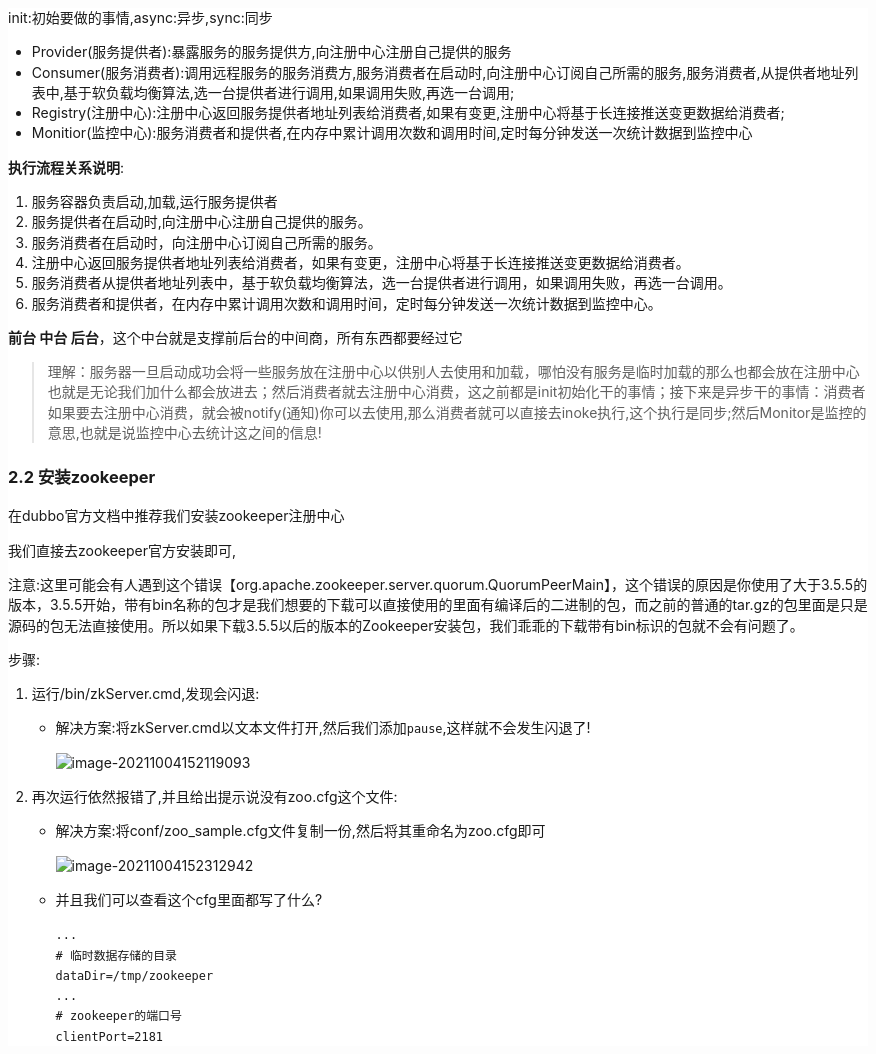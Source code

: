 init:初始要做的事情,async:异步,sync:同步

- Provider(服务提供者):暴露服务的服务提供方,向注册中心注册自己提供的服务
- Consumer(服务消费者):调用远程服务的服务消费方,服务消费者在启动时,向注册中心订阅自己所需的服务,服务消费者,从提供者地址列表中,基于软负载均衡算法,选一台提供者进行调用,如果调用失败,再选一台调用;
- Registry(注册中心):注册中心返回服务提供者地址列表给消费者,如果有变更,注册中心将基于长连接推送变更数据给消费者;
- Monitior(监控中心):服务消费者和提供者,在内存中累计调用次数和调用时间,定时每分钟发送一次统计数据到监控中心

**执行流程关系说明**:

1. 服务容器负责启动,加载,运行服务提供者
2. 服务提供者在启动时,向注册中心注册自己提供的服务。
3. 服务消费者在启动时，向注册中心订阅自己所需的服务。
4. 注册中心返回服务提供者地址列表给消费者，如果有变更，注册中心将基于长连接推送变更数据给消费者。
5. 服务消费者从提供者地址列表中，基于软负载均衡算法，选一台提供者进行调用，如果调用失败，再选一台调用。
6. 服务消费者和提供者，在内存中累计调用次数和调用时间，定时每分钟发送一次统计数据到监控中心。

**前台 中台 后台**，这个中台就是支撑前后台的中间商，所有东西都要经过它

> 理解：服务器一旦启动成功会将一些服务放在注册中心以供别人去使用和加载，哪怕没有服务是临时加载的那么也都会放在注册中心也就是无论我们加什么都会放进去；然后消费者就去注册中心消费，这之前都是init初始化干的事情；接下来是异步干的事情：消费者如果要去注册中心消费，就会被notify(通知)你可以去使用,那么消费者就可以直接去inoke执行,这个执行是同步;然后Monitor是监控的意思,也就是说监控中心去统计这之间的信息!

### 2.2 安装zookeeper

在dubbo官方文档中推荐我们安装zookeeper注册中心

我们直接去zookeeper官方安装即可,

注意:这里可能会有人遇到这个错误【org.apache.zookeeper.server.quorum.QuorumPeerMain】，这个错误的原因是你使用了大于3.5.5的版本，3.5.5开始，带有bin名称的包才是我们想要的下载可以直接使用的里面有编译后的二进制的包，而之前的普通的tar.gz的包里面是只是源码的包无法直接使用。所以如果下载3.5.5以后的版本的Zookeeper安装包，我们乖乖的下载带有bin标识的包就不会有问题了。

步骤:

1. 运行/bin/zkServer.cmd,发现会闪退:

   - 解决方案:将zkServer.cmd以文本文件打开,然后我们添加`pause`,这样就不会发生闪退了!

     ![image-20211004152119093](https://gitee.com/miawei/pic-go-img/raw/master/imgs/image-20211004152119093.png)

2. 再次运行依然报错了,并且给出提示说没有zoo.cfg这个文件:

   - 解决方案:将conf/zoo_sample.cfg文件复制一份,然后将其重命名为zoo.cfg即可

     ![image-20211004152312942](https://gitee.com/miawei/pic-go-img/raw/master/imgs/image-20211004152312942.png)	

   - 并且我们可以查看这个cfg里面都写了什么?

     ```properties
     ...
     # 临时数据存储的目录
     dataDir=/tmp/zookeeper
     ...
     # zookeeper的端口号
     clientPort=2181
     ```
